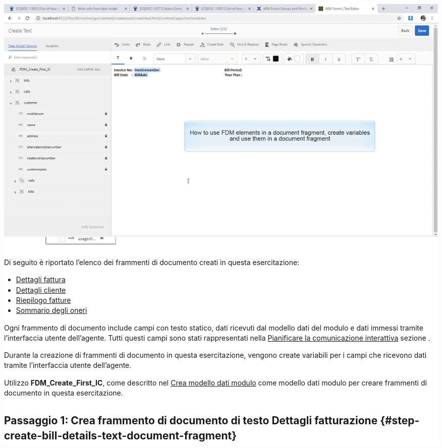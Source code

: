 ![text_document_fragments](assets/text_document_fragments.gif)

Di seguito è riportato l’elenco dei frammenti di documento creati in questa esercitazione:

* [Dettagli fattura](../../forms/using/create-document-fragments.md#step-create-bill-details-text-document-fragment)
* [Dettagli cliente](../../forms/using/create-document-fragments.md#step-create-customer-details-text-document-fragment)
* [Riepilogo fatture](../../forms/using/create-document-fragments.md#step-create-bill-summary-text-document-fragment)
* [Sommario degli oneri](../../forms/using/create-document-fragments.md#step-create-summary-of-charges-text-document-fragment)

Ogni frammento di documento include campi con testo statico, dati ricevuti dal modello dati del modulo e dati immessi tramite l’interfaccia utente dell’agente. Tutti questi campi sono stati rappresentati nella [Pianificare la comunicazione interattiva](/help/forms/using/planning-interactive-communications.md) sezione .

Durante la creazione di frammenti di documento in questa esercitazione, vengono create variabili per i campi che ricevono dati tramite l’interfaccia utente dell’agente.

Utilizzo **FDM_Create_First_IC**, come descritto nel [Crea modello dati modulo](../../forms/using/create-form-data-model0.md) come modello dati modulo per creare frammenti di documento in questa esercitazione.

## Passaggio 1: Crea frammento di documento di testo Dettagli fatturazione {#step-create-bill-details-text-document-fragment}
